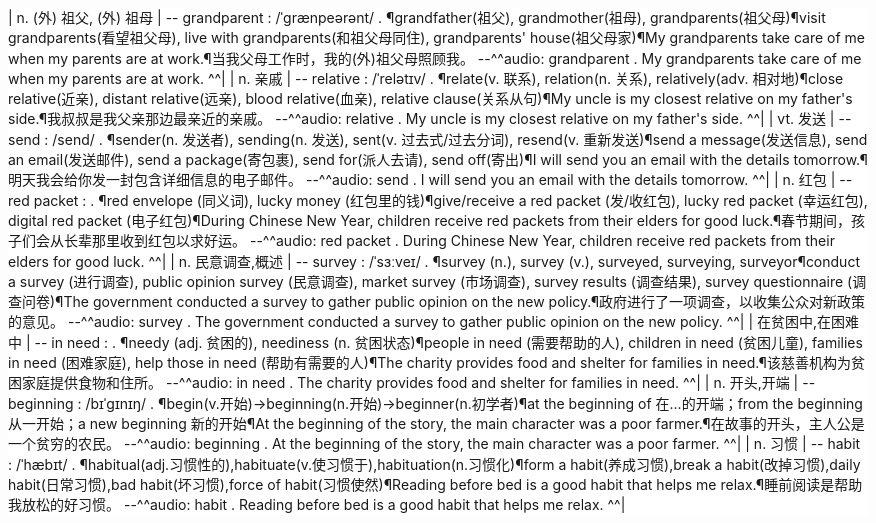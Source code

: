 | n. (外) 祖父, (外) 祖母 | -- grandparent : /ˈɡrænpeərənt/ . ¶grandfather(祖父), grandmother(祖母), grandparents(祖父母)¶visit grandparents(看望祖父母), live with grandparents(和祖父母同住), grandparents' house(祖父母家)¶My grandparents take care of me when my parents are at work.¶当我父母工作时，我的(外)祖父母照顾我。 --^^audio: grandparent . My grandparents take care of me when my parents are at work. ^^|
| n. 亲戚 | -- relative : /ˈrelətɪv/ . ¶relate(v. 联系), relation(n. 关系), relatively(adv. 相对地)¶close relative(近亲), distant relative(远亲), blood relative(血亲), relative clause(关系从句)¶My uncle is my closest relative on my father's side.¶我叔叔是我父亲那边最亲近的亲戚。 --^^audio: relative . My uncle is my closest relative on my father's side. ^^|
| vt. 发送 | -- send : /send/ . ¶sender(n. 发送者), sending(n. 发送), sent(v. 过去式/过去分词), resend(v. 重新发送)¶send a message(发送信息), send an email(发送邮件), send a package(寄包裹), send for(派人去请), send off(寄出)¶I will send you an email with the details tomorrow.¶明天我会给你发一封包含详细信息的电子邮件。 --^^audio: send . I will send you an email with the details tomorrow. ^^|
| n. 红包 | -- red packet :  . ¶red envelope (同义词), lucky money (红包里的钱)¶give/receive a red packet (发/收红包), lucky red packet (幸运红包), digital red packet (电子红包)¶During Chinese New Year, children receive red packets from their elders for good luck.¶春节期间，孩子们会从长辈那里收到红包以求好运。 --^^audio: red packet . During Chinese New Year, children receive red packets from their elders for good luck. ^^|
| n. 民意调查,概述 | -- survey : /ˈsɜːveɪ/ . ¶survey (n.), survey (v.), surveyed, surveying, surveyor¶conduct a survey (进行调查), public opinion survey (民意调查), market survey (市场调查), survey results (调查结果), survey questionnaire (调查问卷)¶The government conducted a survey to gather public opinion on the new policy.¶政府进行了一项调查，以收集公众对新政策的意见。 --^^audio: survey . The government conducted a survey to gather public opinion on the new policy. ^^|
| 在贫困中,在困难中 | -- in need :  . ¶needy (adj. 贫困的), neediness (n. 贫困状态)¶people in need (需要帮助的人), children in need (贫困儿童), families in need (困难家庭), help those in need (帮助有需要的人)¶The charity provides food and shelter for families in need.¶该慈善机构为贫困家庭提供食物和住所。 --^^audio: in need . The charity provides food and shelter for families in need. ^^|
| n. 开头,开端 | -- beginning : /bɪˈɡɪnɪŋ/ . ¶begin(v.开始)→beginning(n.开始)→beginner(n.初学者)¶at the beginning of 在...的开端；from the beginning 从一开始；a new beginning 新的开始¶At the beginning of the story, the main character was a poor farmer.¶在故事的开头，主人公是一个贫穷的农民。 --^^audio: beginning . At the beginning of the story, the main character was a poor farmer. ^^|
| n. 习惯 | -- habit : /ˈhæbɪt/ . ¶habitual(adj.习惯性的),habituate(v.使习惯于),habituation(n.习惯化)¶form a habit(养成习惯),break a habit(改掉习惯),daily habit(日常习惯),bad habit(坏习惯),force of habit(习惯使然)¶Reading before bed is a good habit that helps me relax.¶睡前阅读是帮助我放松的好习惯。 --^^audio: habit . Reading before bed is a good habit that helps me relax. ^^|
